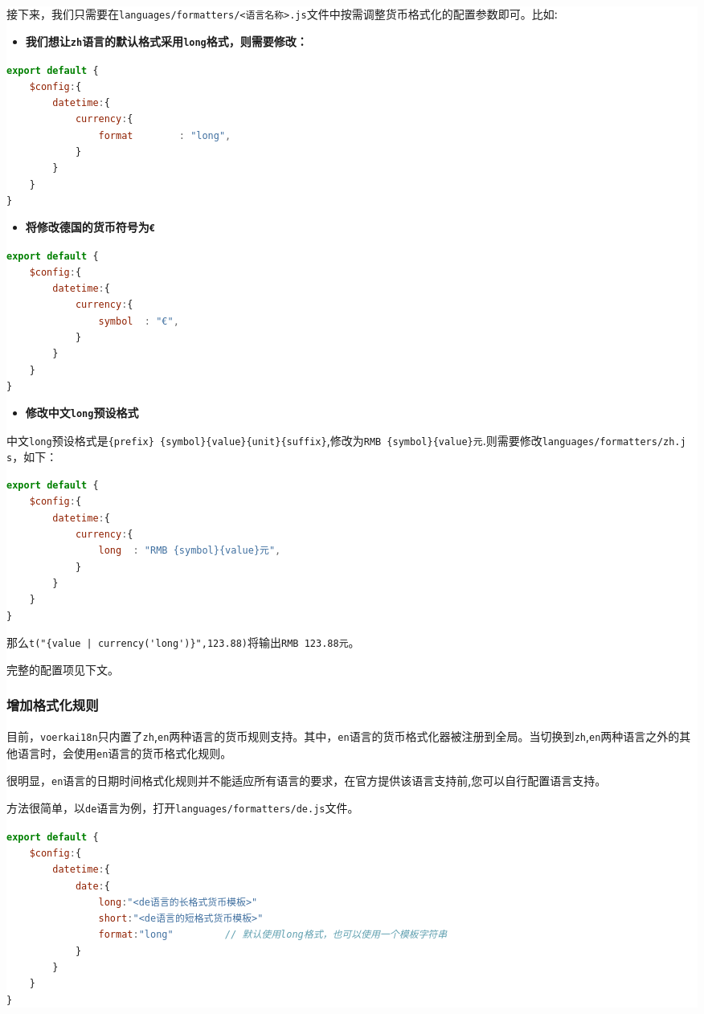 接下来，我们只需要在`languages/formatters/<语言名称>.js`文件中按需调整货币格式化的配置参数即可。比如:

- **我们想让`zh`语言的默认格式采用`long`格式，则需要修改：**

```javascript | pure
export default {
    $config:{
        datetime:{
            currency:{
                format        : "long",
            }
        }
    }
}    
```
- **将修改德国的货币符号为`€`**

```javascript | pure
export default {
    $config:{
        datetime:{
            currency:{
                symbol  : "€",
            }
        }
    }
}    
```
- **修改中文`long`预设格式**

中文`long`预设格式是`{prefix} {symbol}{value}{unit}{suffix}`,修改为`RMB {symbol}{value}元`.则需要修改`languages/formatters/zh.js`，如下：
```javascript | pure
export default {
    $config:{
        datetime:{
            currency:{
                long  : "RMB {symbol}{value}元",
            }
        }
    }
}    
```
那么`t("{value | currency('long')}",123.88)`将输出`RMB 123.88元`。

完整的配置项见下文。

###  **增加格式化规则**
目前，`voerkai18n`只内置了`zh`,`en`两种语言的货币规则支持。其中，`en`语言的货币格式化器被注册到全局。当切换到`zh`,`en`两种语言之外的其他语言时，会使用`en`语言的货币格式化规则。

很明显，`en`语言的日期时间格式化规则并不能适应所有语言的要求，在官方提供该语言支持前,您可以自行配置语言支持。

方法很简单，以`de`语言为例，打开`languages/formatters/de.js`文件。

```javascript | pure
export default {
    $config:{
        datetime:{
            date:{                
                long:"<de语言的长格式货币模板>"
                short:"<de语言的短格式货币模板>"
                format:"long"         // 默认使用long格式，也可以使用一个模板字符串
            }
        }
    }
}    
```